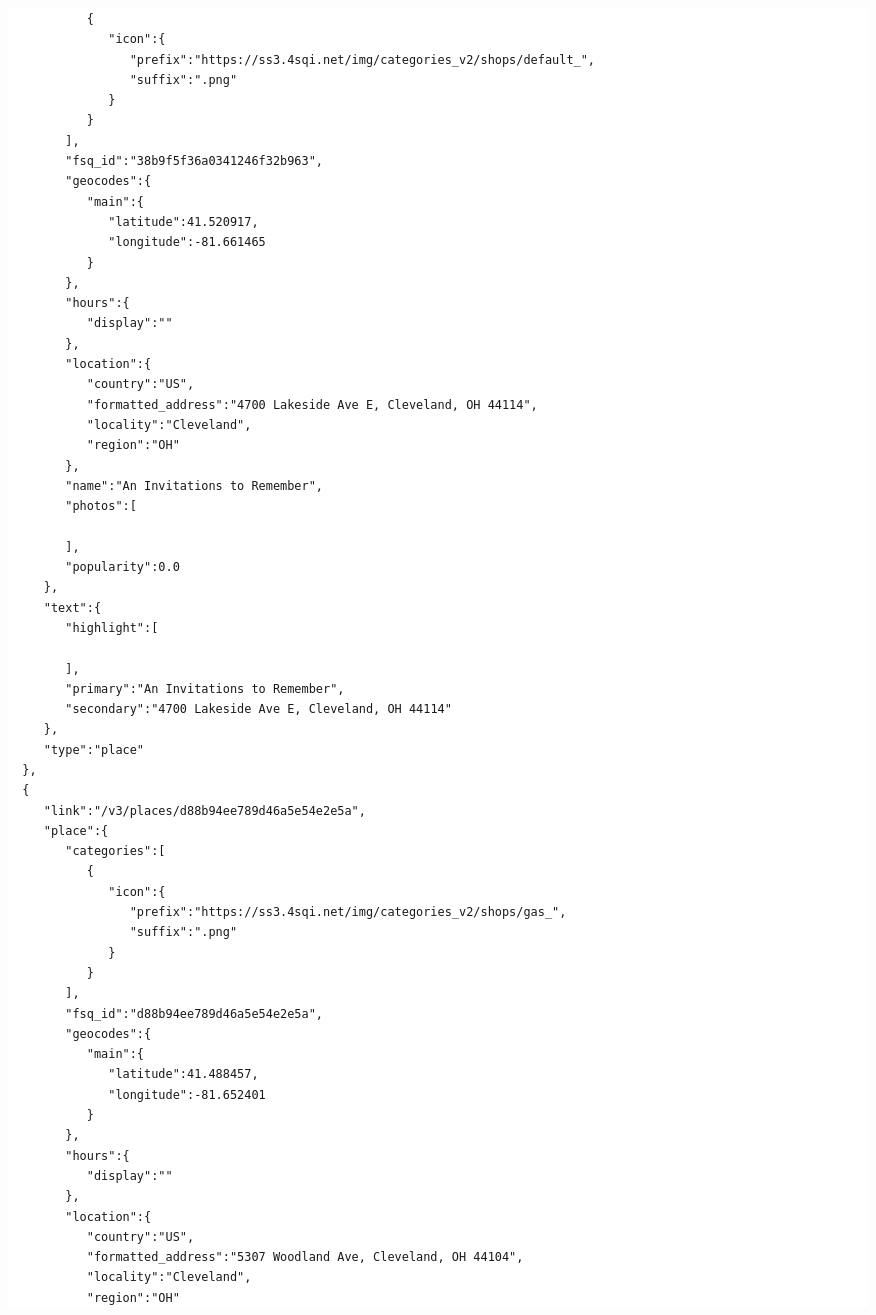                {
                  "icon":{
                     "prefix":"https://ss3.4sqi.net/img/categories_v2/shops/default_",
                     "suffix":".png"
                  }
               }
            ],
            "fsq_id":"38b9f5f36a0341246f32b963",
            "geocodes":{
               "main":{
                  "latitude":41.520917,
                  "longitude":-81.661465
               }
            },
            "hours":{
               "display":""
            },
            "location":{
               "country":"US",
               "formatted_address":"4700 Lakeside Ave E, Cleveland, OH 44114",
               "locality":"Cleveland",
               "region":"OH"
            },
            "name":"An Invitations to Remember",
            "photos":[
               
            ],
            "popularity":0.0
         },
         "text":{
            "highlight":[
               
            ],
            "primary":"An Invitations to Remember",
            "secondary":"4700 Lakeside Ave E, Cleveland, OH 44114"
         },
         "type":"place"
      },
      {
         "link":"/v3/places/d88b94ee789d46a5e54e2e5a",
         "place":{
            "categories":[
               {
                  "icon":{
                     "prefix":"https://ss3.4sqi.net/img/categories_v2/shops/gas_",
                     "suffix":".png"
                  }
               }
            ],
            "fsq_id":"d88b94ee789d46a5e54e2e5a",
            "geocodes":{
               "main":{
                  "latitude":41.488457,
                  "longitude":-81.652401
               }
            },
            "hours":{
               "display":""
            },
            "location":{
               "country":"US",
               "formatted_address":"5307 Woodland Ave, Cleveland, OH 44104",
               "locality":"Cleveland",
               "region":"OH"